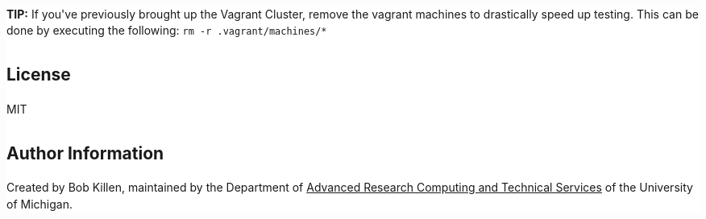 **TIP:** If you've previously brought up the Vagrant Cluster, remove the vagrant machines to drastically speed up testing. This can be done by executing the following: `rm -r .vagrant/machines/*`


License
----------

MIT

Author Information
----------

Created by Bob Killen, maintained by the Department of [Advanced Research Computing and Technical Services](http://arc-ts.umich.edu/) of the University of Michigan.
